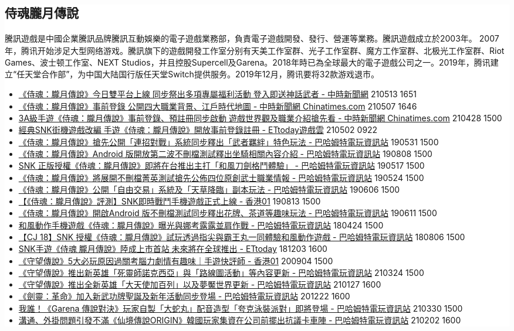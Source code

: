 ## 侍魂朧月傳說

騰訊遊戲是中國企業騰訊品牌騰訊互動娛樂的電子遊戲業務部，負責電子遊戲開發、發行、營運等業務。騰訊遊戲成立於2003年。
2007年，腾讯开始涉足大型网络游戏。騰訊旗下的遊戲開發工作室分别有天美工作室群、光子工作室群、魔方工作室群、北极光工作室群、Riot Games、波士顿工作室、NEXT Studios，并且控股Supercell及Garena。2018年時已為全球最大的電子遊戲公司之一。2019年，腾讯建立“任天堂合作部”，为中国大陆国行版任天堂Switch提供服务。2019年12月，腾讯要将32款游戏退市。
- [《侍魂：朧月傳說》今日雙平台上線 同步祭出多項專屬福利活動 登入即送神話武者 - 中時新聞網](https://www.chinatimes.com/realtimenews/20210513004576-260412 "《侍魂：朧月傳說》今日雙平台上線 同步祭出多項專屬福利活動 登入即送神話武者 - 中時新聞網") 210513 1651
- [《侍魂：朧月傳說》事前登錄 公開四大職業背景、江戶時代地圖 - 中時新聞網 Chinatimes.com](https://www.chinatimes.com/realtimenews/20210507004277-260412 "《侍魂：朧月傳說》事前登錄 公開四大職業背景、江戶時代地圖 - 中時新聞網 Chinatimes.com") 210507 1646
- [3A級手遊《侍魂：朧月傳說》事前登錄、預註冊同步啟動 遊戲世界觀及職業介紹搶先看 - 中時新聞網 Chinatimes.com](https://www.chinatimes.com/realtimenews/20210428003140-260412 "3A級手遊《侍魂：朧月傳說》事前登錄、預註冊同步啟動 遊戲世界觀及職業介紹搶先看 - 中時新聞網 Chinatimes.com") 210428 1500
- [經典SNK街機遊戲改編 手遊《侍魂：朧月傳說》開放事前登錄註冊 - ETtoday遊戲雲](https://game.ettoday.net/article/1969987.htm "經典SNK街機遊戲改編 手遊《侍魂：朧月傳說》開放事前登錄註冊 - ETtoday遊戲雲") 210502 0922
- [《侍魂：朧月傳說》搶先公開「連招對戰」系統同步釋出「武者羈絆」特色玩法 - 巴哈姆特電玩資訊站](https://gnn.gamer.com.tw/detail.php?sn=180434 "《侍魂：朧月傳說》搶先公開「連招對戰」系統同步釋出「武者羈絆」特色玩法 - 巴哈姆特電玩資訊站") 190531 1500
- [《侍魂：朧月傳說》Android 版開放第二波不刪檔測試釋出坐騎相關內容介紹 - 巴哈姆特電玩資訊站](https://gnn.gamer.com.tw/detail.php?sn=183955 "《侍魂：朧月傳說》Android 版開放第二波不刪檔測試釋出坐騎相關內容介紹 - 巴哈姆特電玩資訊站") 190808 1500
- [SNK 正版授權《侍魂：朧月傳說》即將在台推出主打「和風刀劍格鬥體驗」 - 巴哈姆特電玩資訊站](https://gnn.gamer.com.tw/detail.php?sn=179684 "SNK 正版授權《侍魂：朧月傳說》即將在台推出主打「和風刀劍格鬥體驗」 - 巴哈姆特電玩資訊站") 190517 1500
- [《侍魂：朧月傳說》將展開不刪檔菁英測試搶先公佈四位原創武士職業情報 - 巴哈姆特電玩資訊站](https://gnn.gamer.com.tw/detail.php?sn=180033 "《侍魂：朧月傳說》將展開不刪檔菁英測試搶先公佈四位原創武士職業情報 - 巴哈姆特電玩資訊站") 190524 1500
- [《侍魂：朧月傳說》公開「自由交易」系統及「天草降臨」副本玩法 - 巴哈姆特電玩資訊站](https://gnn.gamer.com.tw/detail.php?sn=180707 "《侍魂：朧月傳說》公開「自由交易」系統及「天草降臨」副本玩法 - 巴哈姆特電玩資訊站") 190606 1500
- [【《侍魂：朧月傳說》評測】SNK即時戰鬥手機遊戲正式上線 - 香港01](https://www.hk01.com/%E9%81%8A%E6%88%B2%E5%8B%95%E6%BC%AB/362794/%E4%BE%8D%E9%AD%82-%E6%9C%A7%E6%9C%88%E5%82%B3%E8%AA%AA-%E8%A9%95%E6%B8%AC-snk%E5%8D%B3%E6%99%82%E6%88%B0%E9%AC%A5%E6%89%8B%E6%A9%9F%E9%81%8A%E6%88%B2%E6%AD%A3%E5%BC%8F%E4%B8%8A%E7%B7%9A "【《侍魂：朧月傳說》評測】SNK即時戰鬥手機遊戲正式上線 - 香港01") 190813 1500
- [《侍魂：朧月傳說》開啟Android 版不刪檔測試同步釋出花牌、茶道等趣味玩法 - 巴哈姆特電玩資訊站](https://gnn.gamer.com.tw/detail.php?sn=180911 "《侍魂：朧月傳說》開啟Android 版不刪檔測試同步釋出花牌、茶道等趣味玩法 - 巴哈姆特電玩資訊站") 190611 1500
- [和風動作手機遊戲《侍魂：朧月傳說》曝光與娜考露露並肩作戰 - 巴哈姆特電玩資訊站](https://gnn.gamer.com.tw/detail.php?sn=161758 "和風動作手機遊戲《侍魂：朧月傳說》曝光與娜考露露並肩作戰 - 巴哈姆特電玩資訊站") 180424 1500
- [【CJ 18】SNK 授權《侍魂：朧月傳說》試玩透過指尖與霸王丸一同體驗和風動作遊戲 - 巴哈姆特電玩資訊站](https://gnn.gamer.com.tw/detail.php?sn=166405 "【CJ 18】SNK 授權《侍魂：朧月傳說》試玩透過指尖與霸王丸一同體驗和風動作遊戲 - 巴哈姆特電玩資訊站") 180806 1500
- [SNK手遊《侍魂 朧月傳說》陸成上市首站 未來將在全球推出 - ETtoday](https://game.ettoday.net/article/1322055.htm "SNK手遊《侍魂 朧月傳說》陸成上市首站 未來將在全球推出 - ETtoday") 181203 1600
- [《守望傳說》5大必玩原因過關考腦力劇情有趣味｜手遊快評師 - 香港01](https://www.hk01.com/%E9%81%8A%E6%88%B2%E5%8B%95%E6%BC%AB/510438/%E6%89%8B%E9%81%8A%E5%BF%AB%E8%A9%95%E5%B8%AB-%E5%AE%88%E6%9C%9B%E5%82%B3%E8%AA%AA-5%E5%A4%A7%E5%BF%85%E7%8E%A9%E5%8E%9F%E5%9B%A0-%E9%81%8E%E9%97%9C%E8%80%83%E8%85%A6%E5%8A%9B-%E5%8A%87%E6%83%85%E6%9C%89%E8%B6%A3%E5%91%B3 "《守望傳說》5大必玩原因過關考腦力劇情有趣味｜手遊快評師 - 香港01") 200904 1500
- [《守望傳說》推出新英雄「死靈師諾克西亞」與「路線圖活動」等內容更新 - 巴哈姆特電玩資訊站](https://gnn.gamer.com.tw/detail.php?sn=212514 "《守望傳說》推出新英雄「死靈師諾克西亞」與「路線圖活動」等內容更新 - 巴哈姆特電玩資訊站") 210324 1500
- [《守望傳說》推出全新英雄「大天使加百列」以及夢魘世界更新 - 巴哈姆特電玩資訊站](https://gnn.gamer.com.tw/detail.php?sn=209897 "《守望傳說》推出全新英雄「大天使加百列」以及夢魘世界更新 - 巴哈姆特電玩資訊站") 210127 1600
- [《劍靈：革命》加入新武功牌聖誕及新年活動同步登場 - 巴哈姆特電玩資訊站](https://gnn.gamer.com.tw/detail.php?sn=208305 "《劍靈：革命》加入新武功牌聖誕及新年活動同步登場 - 巴哈姆特電玩資訊站") 201222 1600
- [我誰！《Garena 傳說對決》玩家自製「大蛇丸」配音造型「夸克泳裝派對」即將登場 - 巴哈姆特電玩資訊站](https://gnn.gamer.com.tw/detail.php?sn=212856 "我誰！《Garena 傳說對決》玩家自製「大蛇丸」配音造型「夸克泳裝派對」即將登場 - 巴哈姆特電玩資訊站") 210330 1500
- [溝通、外掛問題引發不滿《仙境傳說ORIGIN》韓國玩家集資在公司前擺出抗議卡車陣 - 巴哈姆特電玩資訊站](https://gnn.gamer.com.tw/detail.php?sn=210256 "溝通、外掛問題引發不滿《仙境傳說ORIGIN》韓國玩家集資在公司前擺出抗議卡車陣 - 巴哈姆特電玩資訊站") 210202 1600
